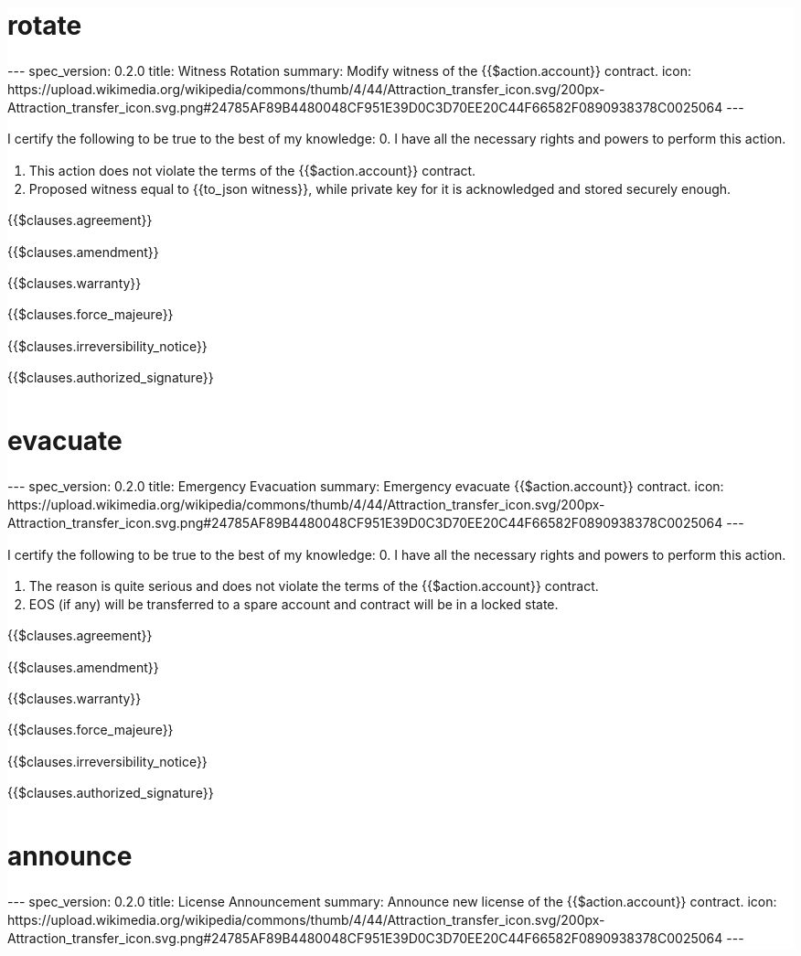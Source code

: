 <h1 class="contract">rotate</h1>
---
spec_version: 0.2.0
title: Witness Rotation
summary: Modify witness of the {{$action.account}} contract.
icon: https://upload.wikimedia.org/wikipedia/commons/thumb/4/44/Attraction_transfer_icon.svg/200px-Attraction_transfer_icon.svg.png#24785AF89B4480048CF951E39D0C3D70EE20C44F66582F0890938378C0025064
---

I certify the following to be true to the best of my knowledge:
0. I have all the necessary rights and powers to perform this action.
1. This action does not violate the terms of the {{$action.account}} contract.
2. Proposed witness equal to {{to_json witness}}, while private key for it is acknowledged and stored securely enough.

{{$clauses.agreement}}

{{$clauses.amendment}}

{{$clauses.warranty}}

{{$clauses.force_majeure}}

{{$clauses.irreversibility_notice}}

{{$clauses.authorized_signature}}


<h1 class="contract">evacuate</h1>
---
spec_version: 0.2.0
title: Emergency Evacuation
summary: Emergency evacuate {{$action.account}} contract.
icon: https://upload.wikimedia.org/wikipedia/commons/thumb/4/44/Attraction_transfer_icon.svg/200px-Attraction_transfer_icon.svg.png#24785AF89B4480048CF951E39D0C3D70EE20C44F66582F0890938378C0025064
---

I certify the following to be true to the best of my knowledge:
0. I have all the necessary rights and powers to perform this action.
1. The reason is quite serious and does not violate the terms of the {{$action.account}} contract.
2. EOS (if any) will be transferred to a spare account and contract will be in a locked state.

{{$clauses.agreement}}

{{$clauses.amendment}}

{{$clauses.warranty}}

{{$clauses.force_majeure}}

{{$clauses.irreversibility_notice}}

{{$clauses.authorized_signature}}


<h1 class="contract">announce</h1>
---
spec_version: 0.2.0
title: License Announcement
summary: Announce new license of the {{$action.account}} contract.
icon: https://upload.wikimedia.org/wikipedia/commons/thumb/4/44/Attraction_transfer_icon.svg/200px-Attraction_transfer_icon.svg.png#24785AF89B4480048CF951E39D0C3D70EE20C44F66582F0890938378C0025064
---

